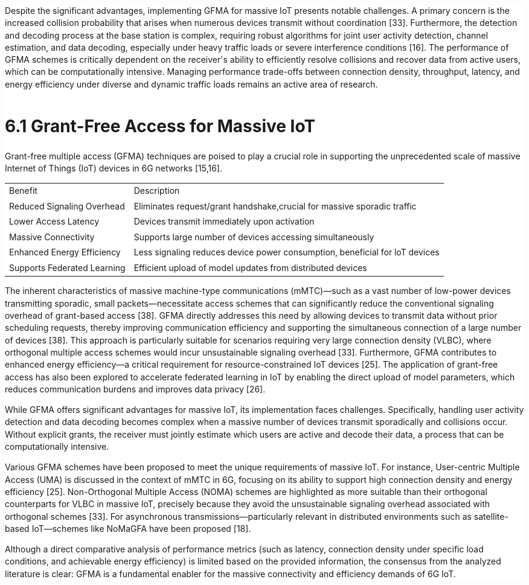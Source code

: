 Despite the significant advantages, implementing GFMA for massive IoT presents notable challenges. A primary concern is the increased collision probability that arises when numerous devices transmit without coordination [33]. Furthermore, the detection and decoding process at the base station is complex, requiring robust algorithms for joint user activity detection, channel estimation, and data decoding, especially under heavy traffic loads or severe interference conditions [16]. The performance of GFMA schemes is critically dependent on the receiver's ability to efficiently resolve collisions and recover data from active users, which can be computationally intensive. Managing performance trade-offs between connection density, throughput, latency, and energy efficiency under diverse and dynamic traffic loads remains an active area of research.  

# 6.1 Grant-Free Access for Massive IoT  

Grant-free multiple access (GFMA) techniques are poised to play a crucial role in supporting the unprecedented scale of massive Internet of Things (IoT) devices in 6G networks [15,16].  

<html><body><table><tr><td>Benefit</td><td>Description</td></tr><tr><td>Reduced Signaling Overhead</td><td>Eliminates request/grant handshake,crucial for massive sporadic traffic</td></tr><tr><td>Lower Access Latency</td><td>Devices transmit immediately upon activation</td></tr><tr><td>Massive Connectivity</td><td>Supports large number of devices accessing simultaneously</td></tr><tr><td>Enhanced Energy Efficiency</td><td>Less signaling reduces device power consumption, beneficial for loT devices</td></tr><tr><td>Supports Federated Learning</td><td>Efficient upload of model updates from distributed devices</td></tr></table></body></html>  

The inherent characteristics of massive machine-type communications (mMTC)—such as a vast number of low-power devices transmitting sporadic, small packets—necessitate access schemes that can significantly reduce the conventional signaling overhead of grant-based access [38]. GFMA directly addresses this need by allowing devices to transmit data without prior scheduling requests, thereby improving communication efficiency and supporting the simultaneous connection of a large number of devices [38]. This approach is particularly suitable for scenarios requiring very large connection density (VLBC), where orthogonal multiple access schemes would incur unsustainable signaling overhead [33]. Furthermore, GFMA contributes to enhanced energy efficiency—a critical requirement for resource-constrained IoT devices [25]. The application of grant-free access has also been explored to accelerate federated learning in IoT by enabling the direct upload of model parameters, which reduces communication burdens and improves data privacy [26].​  

While GFMA offers significant advantages for massive IoT, its implementation faces challenges. Specifically, handling user activity detection and data decoding becomes complex when a massive number of devices transmit sporadically and collisions occur. Without explicit grants, the receiver must jointly estimate which users are active and decode their data, a process that can be computationally intensive.​  

Various GFMA schemes have been proposed to meet the unique requirements of massive IoT. For instance, User-centric Multiple Access (UMA) is discussed in the context of mMTC in 6G, focusing on its ability to support high connection density and energy efficiency [25]. Non-Orthogonal Multiple Access (NOMA) schemes are highlighted as more suitable than their orthogonal counterparts for VLBC in massive IoT, precisely because they avoid the unsustainable signaling overhead associated with orthogonal schemes [33]. For asynchronous transmissions—particularly relevant in distributed environments such as satellite-based IoT—schemes like NoMaGFA have been proposed [18].​  

Although a direct comparative analysis of performance metrics (such as latency, connection density under specific load conditions, and achievable energy efficiency) is limited based on the provided information, the consensus from the analyzed literature is clear: GFMA is a fundamental enabler for the massive connectivity and efficiency demands of 6G IoT.  
